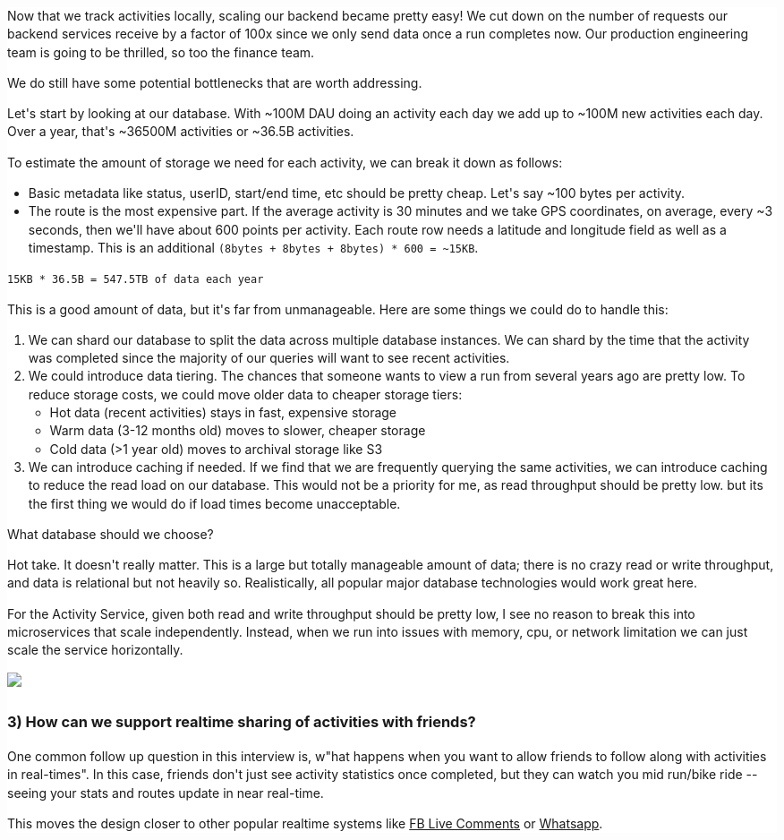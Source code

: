 Now that we track activities locally, scaling our backend became pretty easy! We cut down on the number of requests our backend services receive by a factor of 100x since we only send data once a run completes now. Our production engineering team is going to be thrilled, so too the finance team.

We do still have some potential bottlenecks that are worth addressing.

Let's start by looking at our database. With ~100M DAU doing an activity each day we add up to ~100M new activities each day. Over a year, that's ~36500M activities or ~36.5B activities.

To estimate the amount of storage we need for each activity, we can break it down as follows:

* Basic metadata like status, userID, start/end time, etc should be pretty cheap. Let's say ~100 bytes per activity.
* The route is the most expensive part. If the average activity is 30 minutes and we take GPS coordinates, on average, every ~3 seconds, then we'll have about 600 points per activity. Each route row needs a latitude and longitude field as well as a timestamp. This is an additional `(8bytes + 8bytes + 8bytes) * 600 = ~15KB`.

`15KB * 36.5B = 547.5TB of data each year`

This is a good amount of data, but it's far from unmanageable. Here are some things we could do to handle this:

1. We can shard our database to split the data across multiple database instances. We can shard by the time that the activity was completed since the majority of our queries will want to see recent activities.
2. We could introduce data tiering. The chances that someone wants to view a run from several years ago are pretty low. To reduce storage costs, we could move older data to cheaper storage tiers:
   * Hot data (recent activities) stays in fast, expensive storage
   * Warm data (3-12 months old) moves to slower, cheaper storage
   * Cold data (>1 year old) moves to archival storage like S3
3. We can introduce caching if needed. If we find that we are frequently querying the same activities, we can introduce caching to reduce the read load on our database. This would not be a priority for me, as read throughput should be pretty low. but its the first thing we would do if load times become unacceptable.

What database should we choose?

Hot take. It doesn't really matter. This is a large but totally manageable amount of data; there is no crazy read or write throughput, and data is relational but not heavily so. Realistically, all popular major database technologies would work great here.

For the Activity Service, given both read and write throughput should be pretty low, I see no reason to break this into microservices that scale independently. Instead, when we run into issues with memory, cpu, or network limitation we can just scale the service horizontally.

![](https://d248djf5mc6iku.cloudfront.net/excalidraw/00f754dcb52f786fff6b2c052072d6b7)
### 3) How can we support realtime sharing of activities with friends?

One common follow up question in this interview is, w"hat happens when you want to allow friends to follow along with activities in real-times". In this case, friends don't just see activity statistics once completed, but they can watch you mid run/bike ride -- seeing your stats and routes update in near real-time.

This moves the design closer to other popular realtime systems like [FB Live Comments](https://www.hellointerview.com/learn/system-design/problem-breakdowns/fb-live-comments) or [Whatsapp](https://www.hellointerview.com/learn/system-design/problem-breakdowns/whatsapp).
